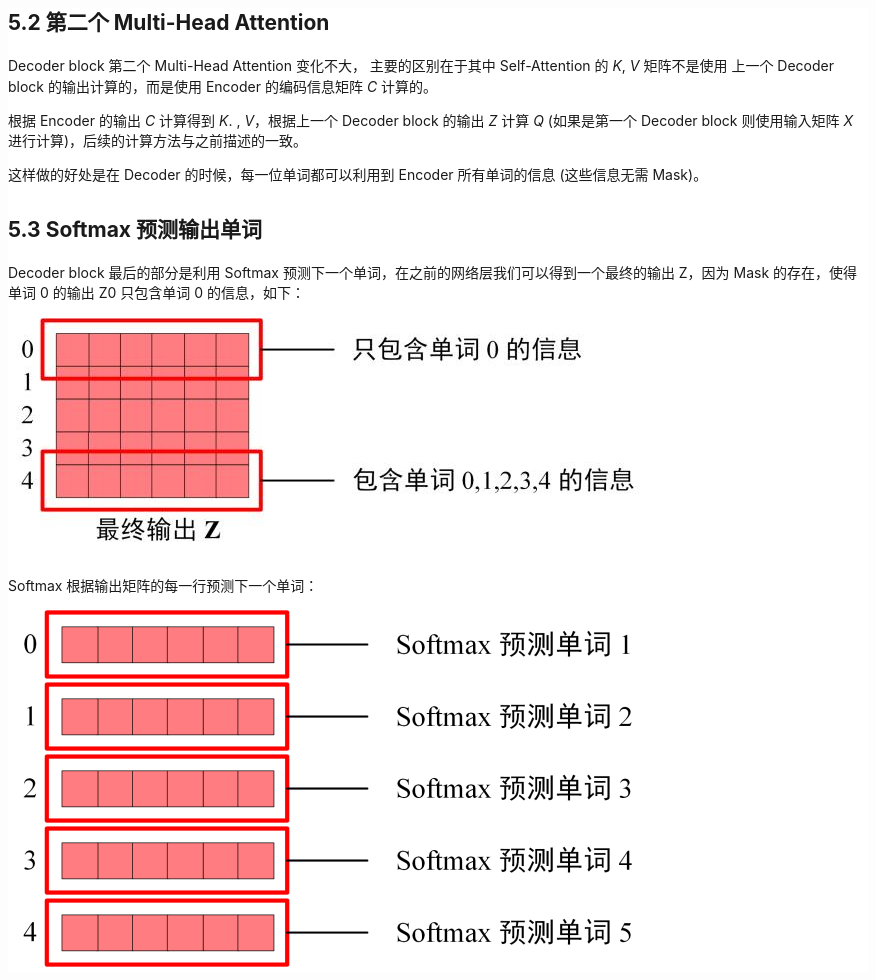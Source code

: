 ## 5.2 第二个 Multi-Head Attention

Decoder block 第二个 Multi-Head Attention 变化不大， 主要的区别在于其中 Self-Attention 的 $K$, $V$ 矩阵不是使用 上一个 Decoder block 的输出计算的，而是使用 Encoder 的编码信息矩阵 $C$ 计算的。

根据 Encoder 的输出 $C$ 计算得到 $K$. , $V$，根据上一个 Decoder block 的输出 $Z$ 计算 $Q$ (如果是第一个 Decoder block 则使用输入矩阵 $X$ 进行计算)，后续的计算方法与之前描述的一致。

这样做的好处是在 Decoder 的时候，每一位单词都可以利用到 Encoder 所有单词的信息 (这些信息无需 Mask)。

## 5.3 Softmax 预测输出单词

Decoder block 最后的部分是利用 Softmax 预测下一个单词，在之前的网络层我们可以得到一个最终的输出 Z，因为 Mask 的存在，使得单词 0 的输出 Z0 只包含单词 0 的信息，如下：


![](./img/DecoderSoftmax之前的Z.png)

Softmax 根据输出矩阵的每一行预测下一个单词：


![](./img/Decoder-Softmax预测.png)
